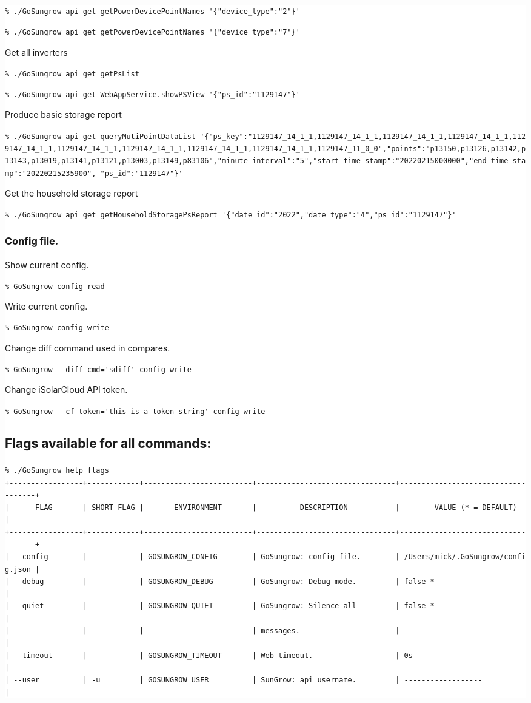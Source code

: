```
% ./GoSungrow api get getPowerDevicePointNames '{"device_type":"2"}'
```

```
% ./GoSungrow api get getPowerDevicePointNames '{"device_type":"7"}'
```

Get all inverters
```
% ./GoSungrow api get getPsList
```

```
% ./GoSungrow api get WebAppService.showPSView '{"ps_id":"1129147"}'
```

Produce basic storage report
```
% ./GoSungrow api get queryMutiPointDataList '{"ps_key":"1129147_14_1_1,1129147_14_1_1,1129147_14_1_1,1129147_14_1_1,1129147_14_1_1,1129147_14_1_1,1129147_14_1_1,1129147_14_1_1,1129147_14_1_1,1129147_11_0_0","points":"p13150,p13126,p13142,p13143,p13019,p13141,p13121,p13003,p13149,p83106","minute_interval":"5","start_time_stamp":"20220215000000","end_time_stamp":"20220215235900", "ps_id":"1129147"}'
```

Get the household storage report
```
% ./GoSungrow api get getHouseholdStoragePsReport '{"date_id":"2022","date_type":"4","ps_id":"1129147"}'
```


### Config file.
Show current config.

	% GoSungrow config read

Write current config.

	% GoSungrow config write

Change diff command used in compares.

	% GoSungrow --diff-cmd='sdiff' config write

Change iSolarCloud API token.

	% GoSungrow --cf-token='this is a token string' config write


## Flags available for all commands:
```
% ./GoSungrow help flags
+-----------------+------------+-------------------------+--------------------------------+------------------------------------+
|      FLAG       | SHORT FLAG |       ENVIRONMENT       |          DESCRIPTION           |        VALUE (* = DEFAULT)         |
+-----------------+------------+-------------------------+--------------------------------+------------------------------------+
| --config        |            | GOSUNGROW_CONFIG        | GoSungrow: config file.        | /Users/mick/.GoSungrow/config.json |
| --debug         |            | GOSUNGROW_DEBUG         | GoSungrow: Debug mode.         | false *                            |
| --quiet         |            | GOSUNGROW_QUIET         | GoSungrow: Silence all         | false *                            |
|                 |            |                         | messages.                      |                                    |
| --timeout       |            | GOSUNGROW_TIMEOUT       | Web timeout.                   | 0s                                 |
| --user          | -u         | GOSUNGROW_USER          | SunGrow: api username.         | ------------------                 |
```